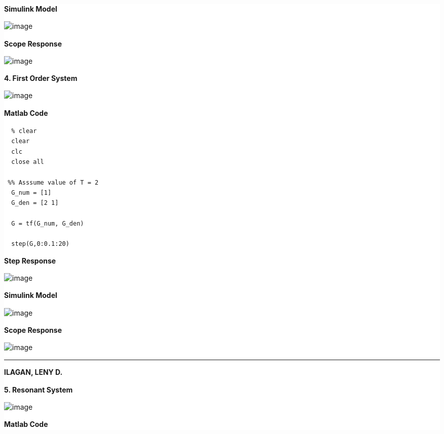     
  **Simulink Model**

  ![image](https://github.com/Lenyilagan/G_3_Assignment_2024/assets/160560665/eaf79920-28e3-4153-8b71-d21a6aac377e)



   **Scope Response**
      
   ![image](https://github.com/Lenyilagan/G_3_Assignment_2024/assets/160560665/a07c0488-467e-4827-b56c-bff3aa27e26b)



**4. First Order System**

  ![image](https://github.com/Lenyilagan/G_3_Assignment_2024/assets/160560665/3f521c7c-50c5-4640-864d-b47985a5b465)


  **Matlab Code**
  
      % clear
      clear
      clc
      close all
      
     %% Asssume value of T = 2
      G_num = [1]
      G_den = [2 1] 
   
      G = tf(G_num, G_den)
      
      step(G,0:0.1:20)
      

  **Step Response**

   ![image](https://github.com/Lenyilagan/G_3_Assignment_2024/assets/160560665/ced0db22-dae0-46f5-9b6c-801e748d3315)

    

  **Simulink Model**

  ![image](https://github.com/Lenyilagan/G_3_Assignment_2024/assets/160560665/5e670dd6-33c6-4c85-a081-705a90a0a8ce)



   **Scope Response**
      
   ![image](https://github.com/Lenyilagan/G_3_Assignment_2024/assets/160560665/a07c0488-467e-4827-b56c-bff3aa27e26b)
      
  
-------------------------------------------------------


**ILAGAN, LENY D.**


  **5. Resonant System**

   ![image](https://github.com/Lenyilagan/G_3_Assignment_2024/assets/159031775/d9c2c5d8-e26a-4128-9421-550fb15e909f)

  **Matlab Code**
  